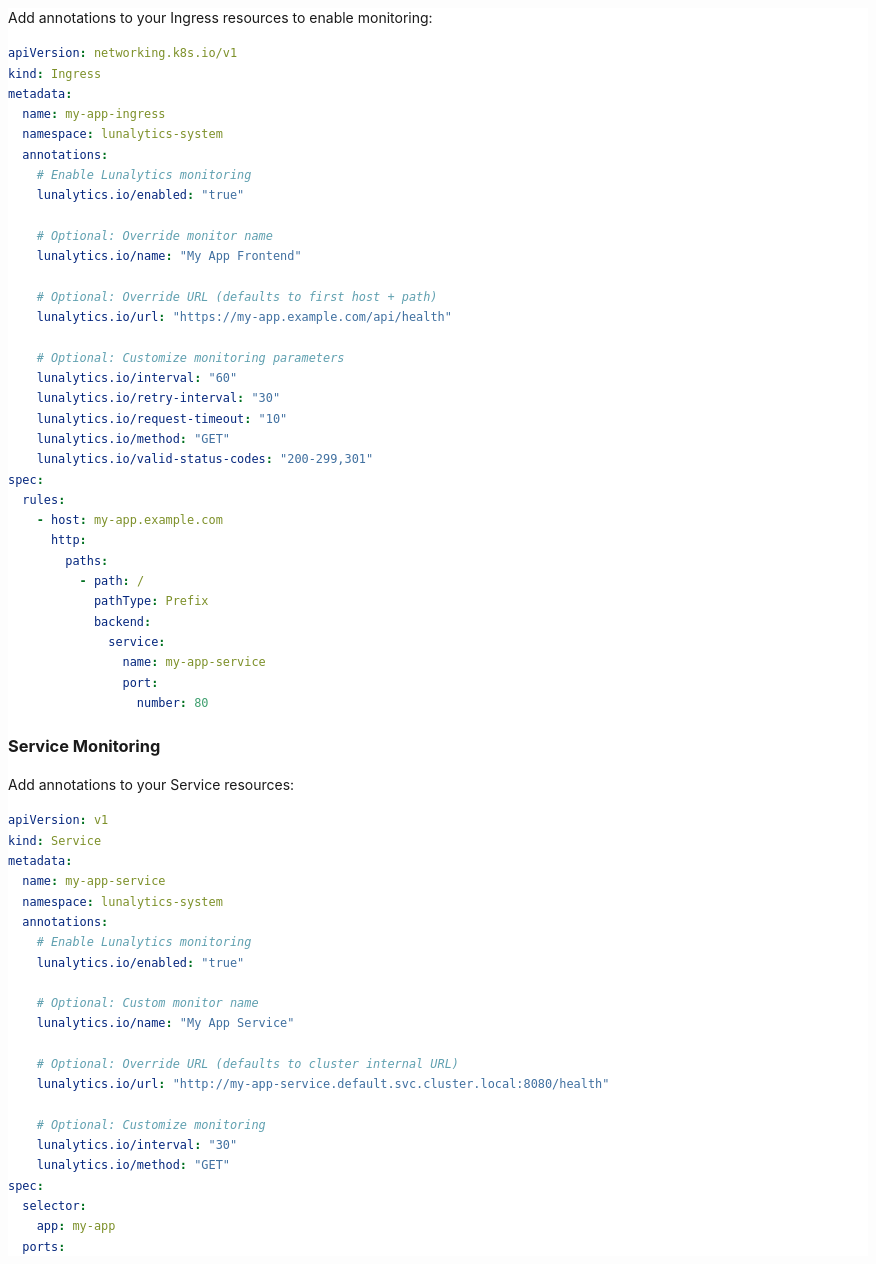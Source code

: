 Add annotations to your Ingress resources to enable monitoring:

```yaml
apiVersion: networking.k8s.io/v1
kind: Ingress
metadata:
  name: my-app-ingress
  namespace: lunalytics-system
  annotations:
    # Enable Lunalytics monitoring
    lunalytics.io/enabled: "true"
    
    # Optional: Override monitor name
    lunalytics.io/name: "My App Frontend"
    
    # Optional: Override URL (defaults to first host + path)
    lunalytics.io/url: "https://my-app.example.com/api/health"
    
    # Optional: Customize monitoring parameters
    lunalytics.io/interval: "60"
    lunalytics.io/retry-interval: "30"
    lunalytics.io/request-timeout: "10"
    lunalytics.io/method: "GET"
    lunalytics.io/valid-status-codes: "200-299,301"
spec:
  rules:
    - host: my-app.example.com
      http:
        paths:
          - path: /
            pathType: Prefix
            backend:
              service:
                name: my-app-service
                port:
                  number: 80
```

### Service Monitoring

Add annotations to your Service resources:

```yaml
apiVersion: v1
kind: Service
metadata:
  name: my-app-service
  namespace: lunalytics-system
  annotations:
    # Enable Lunalytics monitoring
    lunalytics.io/enabled: "true"
    
    # Optional: Custom monitor name
    lunalytics.io/name: "My App Service"
    
    # Optional: Override URL (defaults to cluster internal URL)
    lunalytics.io/url: "http://my-app-service.default.svc.cluster.local:8080/health"
    
    # Optional: Customize monitoring
    lunalytics.io/interval: "30"
    lunalytics.io/method: "GET"
spec:
  selector:
    app: my-app
  ports:
```